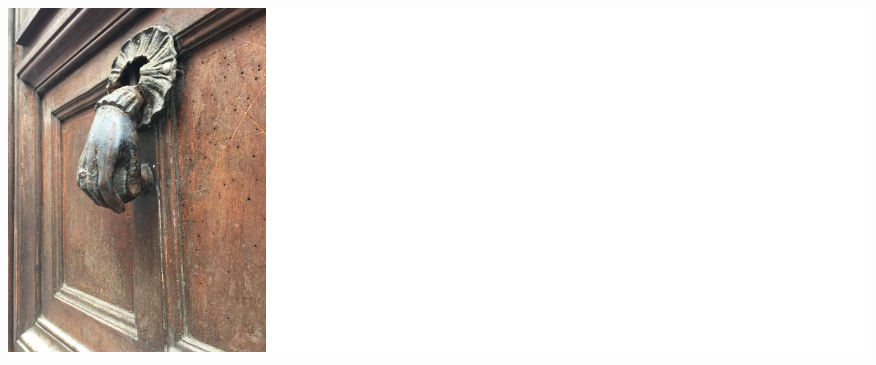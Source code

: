 <a href="/images/posts/2016-11-12-LL2016/photos/IMG_0046.jpg"><img width="30%" src="/images/posts/2016-11-12-LL2016/photos/IMG_0046.jpg"></a>